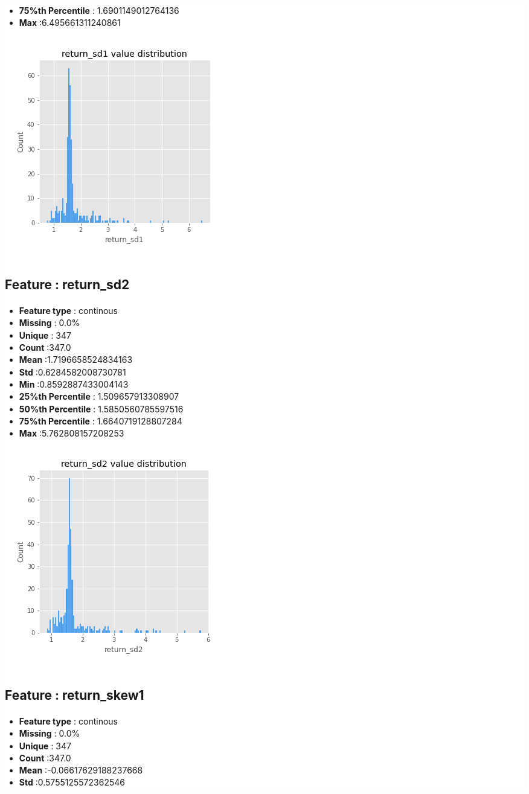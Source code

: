 - **75%th Percentile** : 1.6901149012764136
- **Max** :6.495661311240861

![](return_sd1.png)
## Feature : return_sd2
- **Feature type** : continous
- **Missing** : 0.0%
- **Unique** : 347
- **Count** :347.0
- **Mean** :1.7196658524834163
- **Std** :0.6284582008730781
- **Min** :0.8592887433004143
- **25%th Percentile** : 1.509657913308907
- **50%th Percentile** : 1.5850560785597516
- **75%th Percentile** : 1.6640719128807284
- **Max** :5.762808157208253

![](return_sd2.png)
## Feature : return_skew1
- **Feature type** : continous
- **Missing** : 0.0%
- **Unique** : 347
- **Count** :347.0
- **Mean** :-0.06617629188237668
- **Std** :0.5755125572362546